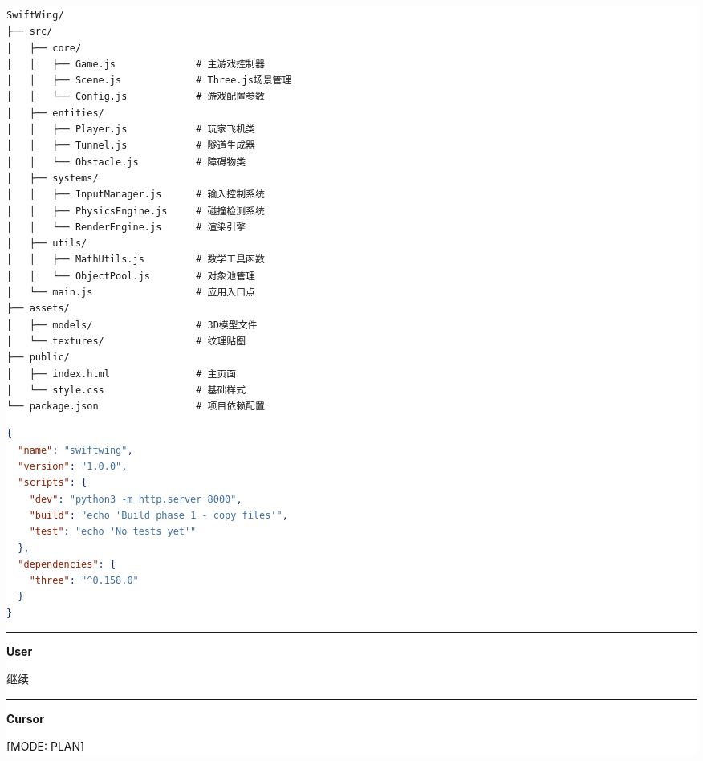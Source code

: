 ```plaintext
SwiftWing/
├── src/
│   ├── core/
│   │   ├── Game.js              # 主游戏控制器
│   │   ├── Scene.js             # Three.js场景管理
│   │   └── Config.js            # 游戏配置参数
│   ├── entities/
│   │   ├── Player.js            # 玩家飞机类
│   │   ├── Tunnel.js            # 隧道生成器
│   │   └── Obstacle.js          # 障碍物类
│   ├── systems/
│   │   ├── InputManager.js      # 输入控制系统
│   │   ├── PhysicsEngine.js     # 碰撞检测系统
│   │   └── RenderEngine.js      # 渲染引擎
│   ├── utils/
│   │   ├── MathUtils.js         # 数学工具函数
│   │   └── ObjectPool.js        # 对象池管理
│   └── main.js                  # 应用入口点
├── assets/
│   ├── models/                  # 3D模型文件
│   └── textures/                # 纹理贴图
├── public/
│   ├── index.html               # 主页面
│   └── style.css                # 基础样式
└── package.json                 # 项目依赖配置
```

```json
{
  "name": "swiftwing",
  "version": "1.0.0",
  "scripts": {
    "dev": "python3 -m http.server 8000",
    "build": "echo 'Build phase 1 - copy files'",
    "test": "echo 'No tests yet'"
  },
  "dependencies": {
    "three": "^0.158.0"
  }
}
```

---

**User**

继续

---

**Cursor**

[MODE: PLAN] 
